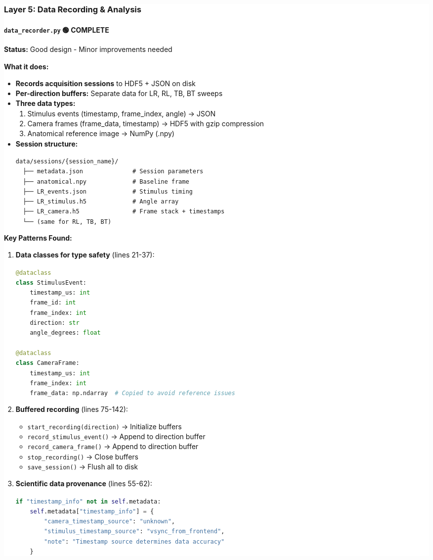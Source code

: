 
### Layer 5: Data Recording & Analysis

#### `data_recorder.py` 🟢 COMPLETE
**Status:** Good design - Minor improvements needed

**What it does:**
- **Records acquisition sessions** to HDF5 + JSON on disk
- **Per-direction buffers:** Separate data for LR, RL, TB, BT sweeps
- **Three data types:**
  1. Stimulus events (timestamp, frame_index, angle) → JSON
  2. Camera frames (frame_data, timestamp) → HDF5 with gzip compression
  3. Anatomical reference image → NumPy (.npy)
- **Session structure:**
  ```
  data/sessions/{session_name}/
    ├── metadata.json              # Session parameters
    ├── anatomical.npy             # Baseline frame
    ├── LR_events.json             # Stimulus timing
    ├── LR_stimulus.h5             # Angle array
    ├── LR_camera.h5               # Frame stack + timestamps
    └── (same for RL, TB, BT)
  ```

**Key Patterns Found:**

1. **Data classes for type safety** (lines 21-37):
   ```python
   @dataclass
   class StimulusEvent:
       timestamp_us: int
       frame_id: int
       frame_index: int
       direction: str
       angle_degrees: float

   @dataclass
   class CameraFrame:
       timestamp_us: int
       frame_index: int
       frame_data: np.ndarray  # Copied to avoid reference issues
   ```

2. **Buffered recording** (lines 75-142):
   - `start_recording(direction)` → Initialize buffers
   - `record_stimulus_event()` → Append to direction buffer
   - `record_camera_frame()` → Append to direction buffer
   - `stop_recording()` → Close buffers
   - `save_session()` → Flush all to disk

3. **Scientific data provenance** (lines 55-62):
   ```python
   if "timestamp_info" not in self.metadata:
       self.metadata["timestamp_info"] = {
           "camera_timestamp_source": "unknown",
           "stimulus_timestamp_source": "vsync_from_frontend",
           "note": "Timestamp source determines data accuracy"
       }
   ```
